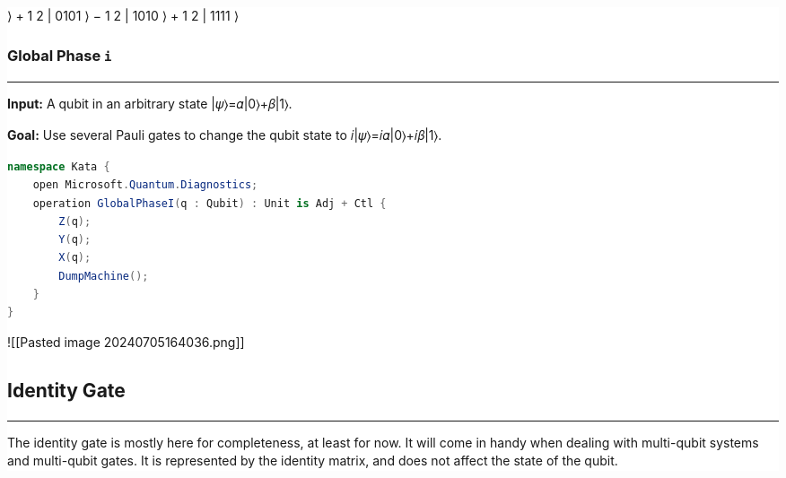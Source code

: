   <mo fence="false" stretchy="false">&#x27E9;</mo>
  <mo>+</mo>
  <mfrac>
    <mn>1</mn>
    <mn>2</mn>
  </mfrac>
  <mo data-mjx-texclass="ORD" stretchy="false">|</mo>
  <mn>0101</mn>
  <mo fence="false" stretchy="false">&#x27E9;</mo>
  <mo>&#x2212;</mo>
  <mfrac>
    <mn>1</mn>
    <mn>2</mn>
  </mfrac>
  <mo data-mjx-texclass="ORD" stretchy="false">|</mo>
  <mn>1010</mn>
  <mo fence="false" stretchy="false">&#x27E9;</mo>
  <mo>+</mo>
  <mfrac>
    <mn>1</mn>
    <mn>2</mn>
  </mfrac>
  <mo data-mjx-texclass="ORD" stretchy="false">|</mo>
  <mn>1111</mn>
  <mo fence="false" stretchy="false">&#x27E9;</mo>
</math>
### Global Phase `i`
---
**Input:** A qubit in an arbitrary state |𝜓⟩=𝛼|0⟩+𝛽|1⟩.

**Goal:** Use several Pauli gates to change the qubit state to 𝑖|𝜓⟩=𝑖𝛼|0⟩+𝑖𝛽|1⟩.

```C#
namespace Kata {
    open Microsoft.Quantum.Diagnostics;
    operation GlobalPhaseI(q : Qubit) : Unit is Adj + Ctl {
        Z(q);
        Y(q);
        X(q);
        DumpMachine();
    }
}
```
![[Pasted image 20240705164036.png]]

## Identity Gate
---
The identity gate is mostly here for completeness, at least for now. It will come in handy when dealing with multi-qubit systems and multi-qubit gates. It is represented by the identity matrix, and does not affect the state of the qubit.
